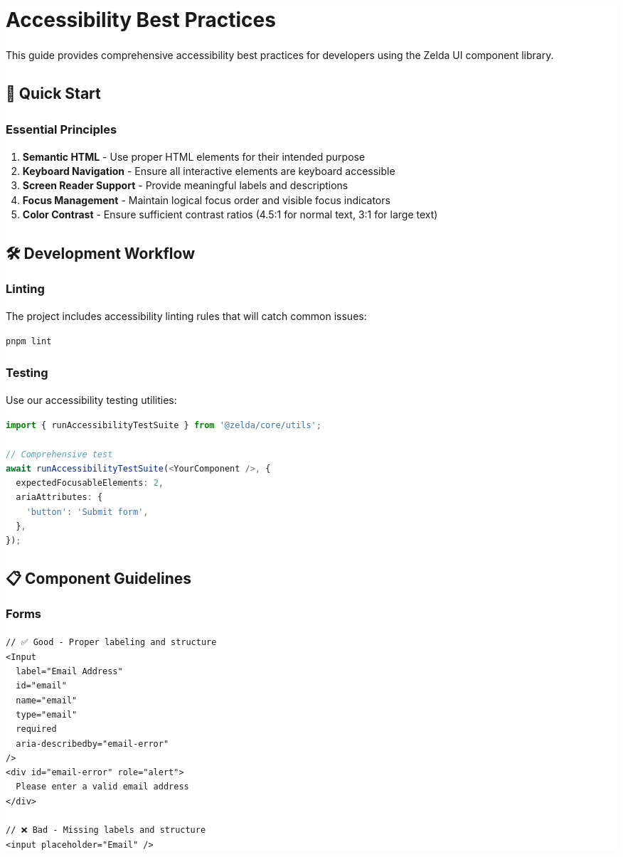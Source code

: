 # Accessibility Best Practices

This guide provides comprehensive accessibility best practices for developers using the Zelda UI component library.

## 🎯 Quick Start

### Essential Principles
1. **Semantic HTML** - Use proper HTML elements for their intended purpose
2. **Keyboard Navigation** - Ensure all interactive elements are keyboard accessible
3. **Screen Reader Support** - Provide meaningful labels and descriptions
4. **Focus Management** - Maintain logical focus order and visible focus indicators
5. **Color Contrast** - Ensure sufficient contrast ratios (4.5:1 for normal text, 3:1 for large text)

## 🛠️ Development Workflow

### Linting
The project includes accessibility linting rules that will catch common issues:

```bash
pnpm lint
```

### Testing
Use our accessibility testing utilities:

```typescript
import { runAccessibilityTestSuite } from '@zelda/core/utils';

// Comprehensive test
await runAccessibilityTestSuite(<YourComponent />, {
  expectedFocusableElements: 2,
  ariaAttributes: {
    'button': 'Submit form',
  },
});
```

## 📋 Component Guidelines

### Forms
```tsx
// ✅ Good - Proper labeling and structure
<Input 
  label="Email Address"
  id="email"
  name="email"
  type="email"
  required
  aria-describedby="email-error"
/>
<div id="email-error" role="alert">
  Please enter a valid email address
</div>

// ❌ Bad - Missing labels and structure
<input placeholder="Email" />
```
